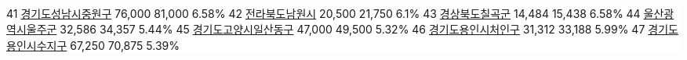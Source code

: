   <tr class="item">
    <td>41</td>
    <td><a href="/apt/경기도성남시중원구">경기도성남시중원구</a></td>
    <td>76,000</td>
    <td>81,000</td>
    <td>6.58%</td>
  </tr>

  <tr class="item">
    <td>42</td>
    <td><a href="/apt/전라북도남원시">전라북도남원시</a></td>
    <td>20,500</td>
    <td>21,750</td>
    <td>6.1%</td>
  </tr>

  <tr class="item">
    <td>43</td>
    <td><a href="/apt/경상북도칠곡군">경상북도칠곡군</a></td>
    <td>14,484</td>
    <td>15,438</td>
    <td>6.58%</td>
  </tr>

  <tr class="item">
    <td>44</td>
    <td><a href="/apt/울산광역시울주군">울산광역시울주군</a></td>
    <td>32,586</td>
    <td>34,357</td>
    <td>5.44%</td>
  </tr>

  <tr class="item">
    <td>45</td>
    <td><a href="/apt/경기도고양시일산동구">경기도고양시일산동구</a></td>
    <td>47,000</td>
    <td>49,500</td>
    <td>5.32%</td>
  </tr>

  <tr class="item">
    <td>46</td>
    <td><a href="/apt/경기도용인시처인구">경기도용인시처인구</a></td>
    <td>31,312</td>
    <td>33,188</td>
    <td>5.99%</td>
  </tr>

  <tr class="item">
    <td>47</td>
    <td><a href="/apt/경기도용인시수지구">경기도용인시수지구</a></td>
    <td>67,250</td>
    <td>70,875</td>
    <td>5.39%</td>
  </tr>

